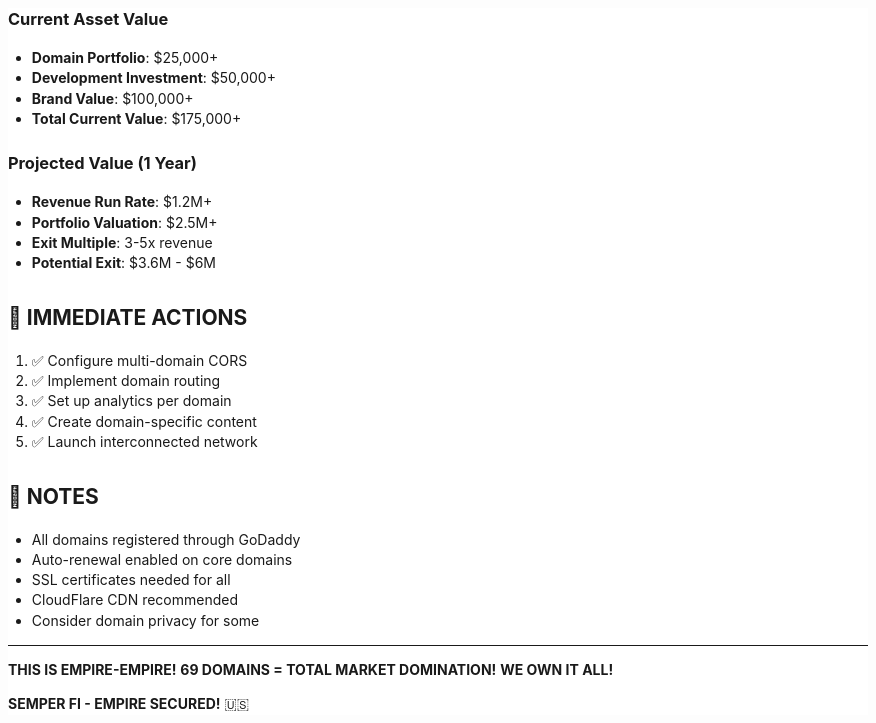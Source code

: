 ### Current Asset Value
- **Domain Portfolio**: $25,000+
- **Development Investment**: $50,000+
- **Brand Value**: $100,000+
- **Total Current Value**: $175,000+

### Projected Value (1 Year)
- **Revenue Run Rate**: $1.2M+
- **Portfolio Valuation**: $2.5M+
- **Exit Multiple**: 3-5x revenue
- **Potential Exit**: $3.6M - $6M

## 🚀 IMMEDIATE ACTIONS

1. ✅ Configure multi-domain CORS
2. ✅ Implement domain routing
3. ✅ Set up analytics per domain
4. ✅ Create domain-specific content
5. ✅ Launch interconnected network

## 📝 NOTES

- All domains registered through GoDaddy
- Auto-renewal enabled on core domains
- SSL certificates needed for all
- CloudFlare CDN recommended
- Consider domain privacy for some

---

**THIS IS EMPIRE-EMPIRE!**
**69 DOMAINS = TOTAL MARKET DOMINATION!**
**WE OWN IT ALL!**

**SEMPER FI - EMPIRE SECURED!** 🇺🇸


